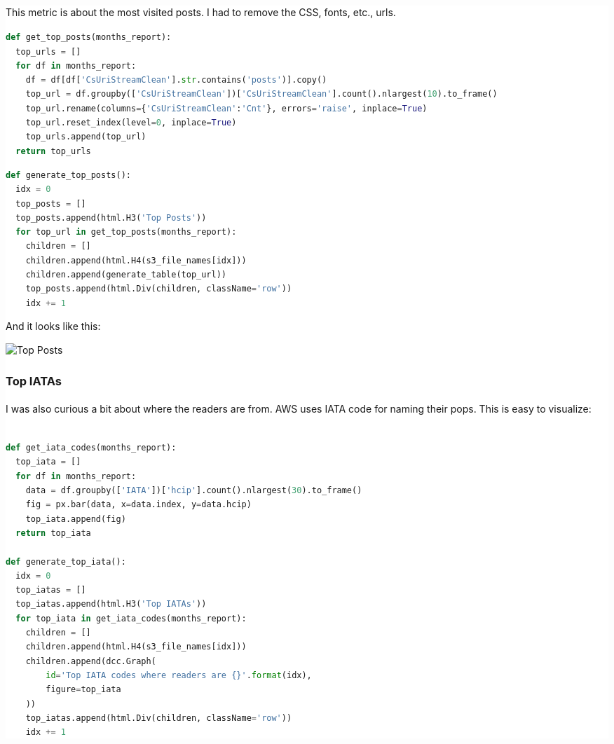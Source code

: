 This metric is about the most visited posts. I had to remove the CSS, fonts, etc., urls.

```Python
def get_top_posts(months_report):
  top_urls = []
  for df in months_report:
    df = df[df['CsUriStreamClean'].str.contains('posts')].copy()
    top_url = df.groupby(['CsUriStreamClean'])['CsUriStreamClean'].count().nlargest(10).to_frame()
    top_url.rename(columns={'CsUriStreamClean':'Cnt'}, errors='raise', inplace=True)
    top_url.reset_index(level=0, inplace=True)
    top_urls.append(top_url)
  return top_urls
```

```Python
def generate_top_posts():
  idx = 0
  top_posts = []
  top_posts.append(html.H3('Top Posts'))
  for top_url in get_top_posts(months_report):
    children = []
    children.append(html.H4(s3_file_names[idx]))
    children.append(generate_table(top_url))
    top_posts.append(html.Div(children, className='row'))
    idx += 1
```

And it looks like this:

![Top Posts](/img/top_posts_2020.11.png)

### Top IATAs

I was also curious a bit about where the readers are from. AWS uses IATA code for naming their pops. This is easy to visualize:

```Python

def get_iata_codes(months_report):
  top_iata = []
  for df in months_report:
    data = df.groupby(['IATA'])['hcip'].count().nlargest(30).to_frame()
    fig = px.bar(data, x=data.index, y=data.hcip)
    top_iata.append(fig)
  return top_iata

def generate_top_iata():
  idx = 0
  top_iatas = []
  top_iatas.append(html.H3('Top IATAs'))
  for top_iata in get_iata_codes(months_report):
    children = []
    children.append(html.H4(s3_file_names[idx]))
    children.append(dcc.Graph(
        id='Top IATA codes where readers are {}'.format(idx),
        figure=top_iata
    ))
    top_iatas.append(html.Div(children, className='row'))
    idx += 1
```
